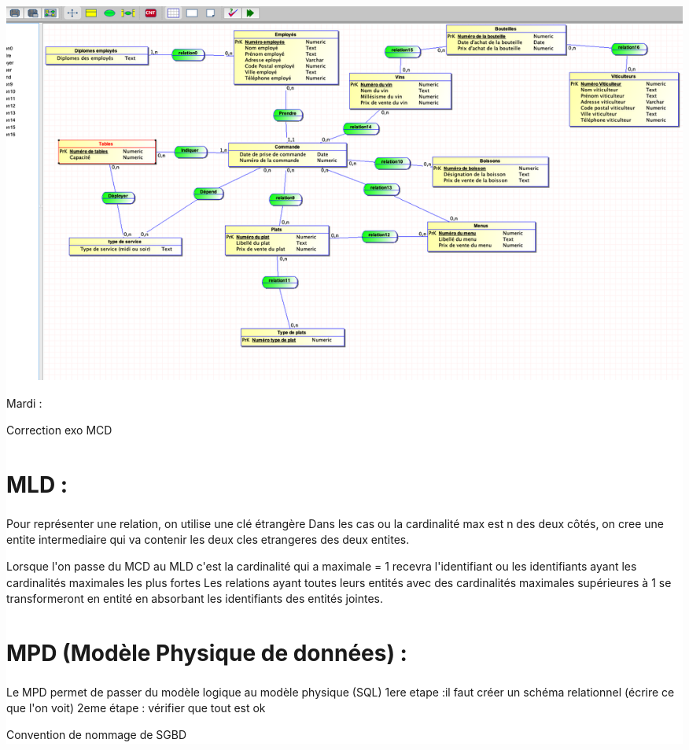 ![Alt text](Capture%20d%E2%80%99%C3%A9cran%202024-08-20%20%C3%A0%2008.49.20.png)




Mardi : 

Correction exo MCD 


# MLD :

Pour représenter une relation, on utilise une clé étrangère 
Dans les cas ou la cardinalité max est n des deux côtés, on cree une entite intermediaire qui va contenir les deux cles etrangeres des deux entites.

Lorsque l'on passe du MCD au MLD c'est la cardinalité qui a maximale = 1 recevra l'identifiant ou les identifiants ayant les cardinalités maximales les plus fortes 
Les relations ayant toutes leurs entités avec des cardinalités maximales supérieures à 1 se transformeront en entité en absorbant les identifiants des entités jointes.


# MPD (Modèle Physique de données) :

Le MPD permet de passer du modèle logique au modèle physique (SQL)
1ere etape :il faut créer un schéma relationnel (écrire ce que l'on voit)
2eme étape : vérifier que tout est ok

Convention de nommage de SGBD 
